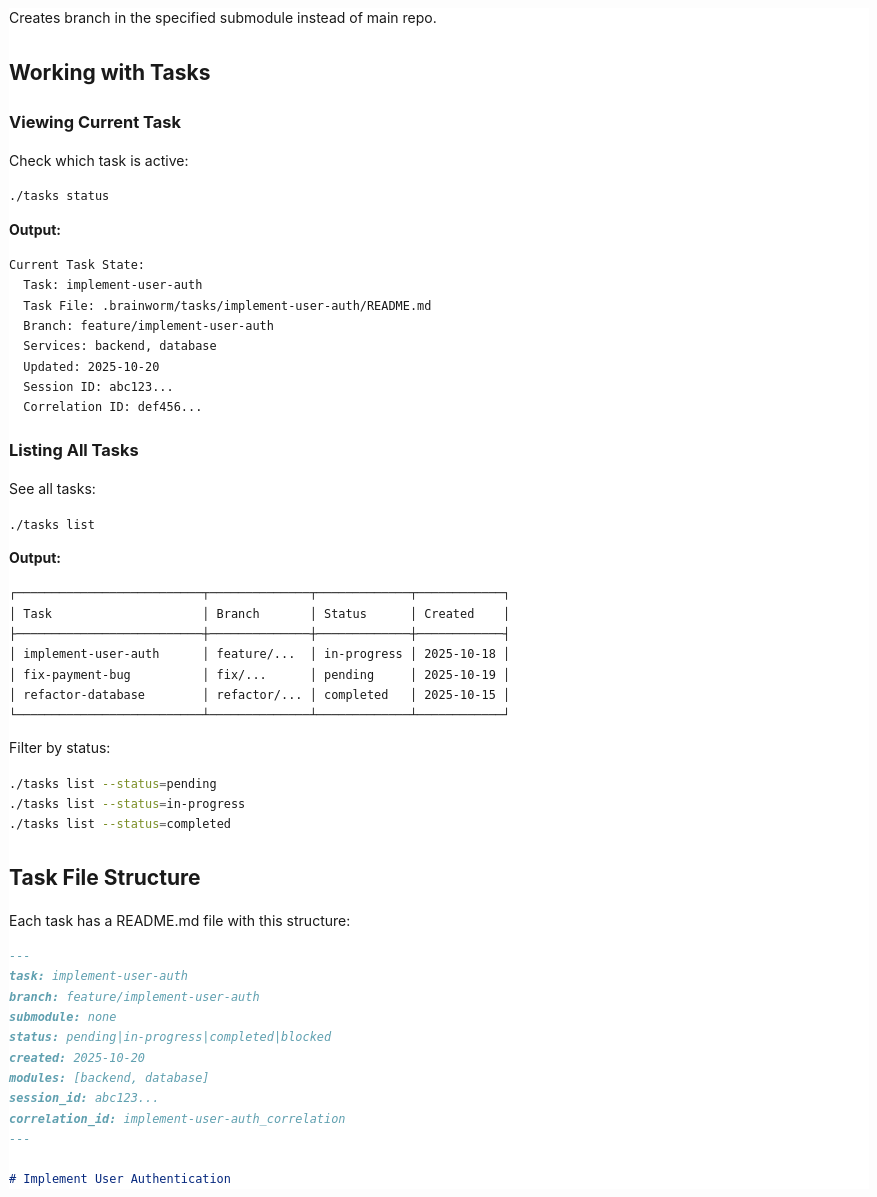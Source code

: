 Creates branch in the specified submodule instead of main repo.

## Working with Tasks

### Viewing Current Task

Check which task is active:

```bash
./tasks status
```

**Output:**
```
Current Task State:
  Task: implement-user-auth
  Task File: .brainworm/tasks/implement-user-auth/README.md
  Branch: feature/implement-user-auth
  Services: backend, database
  Updated: 2025-10-20
  Session ID: abc123...
  Correlation ID: def456...
```

### Listing All Tasks

See all tasks:

```bash
./tasks list
```

**Output:**
```
┌──────────────────────────┬──────────────┬─────────────┬────────────┐
│ Task                     │ Branch       │ Status      │ Created    │
├──────────────────────────┼──────────────┼─────────────┼────────────┤
│ implement-user-auth      │ feature/...  │ in-progress │ 2025-10-18 │
│ fix-payment-bug          │ fix/...      │ pending     │ 2025-10-19 │
│ refactor-database        │ refactor/... │ completed   │ 2025-10-15 │
└──────────────────────────┴──────────────┴─────────────┴────────────┘
```

Filter by status:

```bash
./tasks list --status=pending
./tasks list --status=in-progress
./tasks list --status=completed
```

## Task File Structure

Each task has a README.md file with this structure:

```markdown
---
task: implement-user-auth
branch: feature/implement-user-auth
submodule: none
status: pending|in-progress|completed|blocked
created: 2025-10-20
modules: [backend, database]
session_id: abc123...
correlation_id: implement-user-auth_correlation
---

# Implement User Authentication
```
